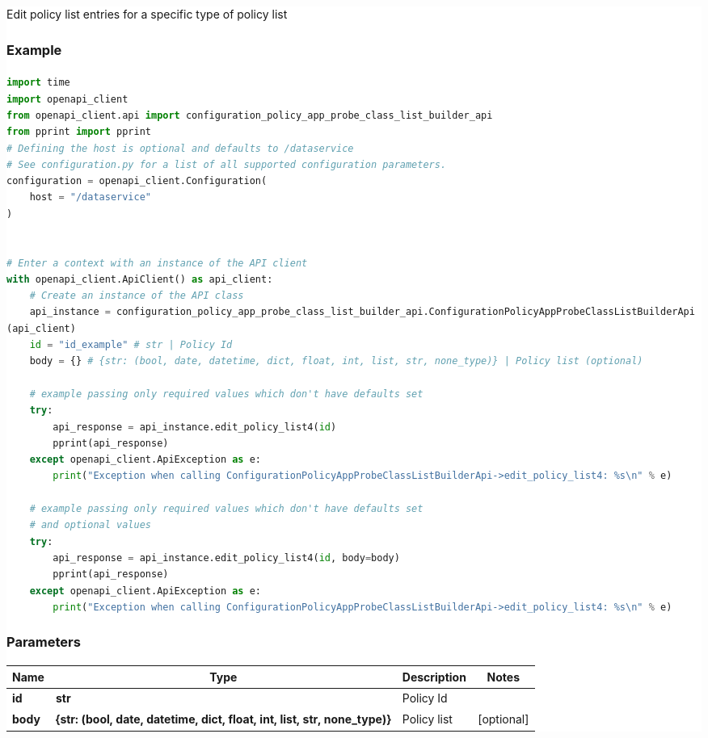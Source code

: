 

Edit policy list entries for a specific type of policy list

### Example


```python
import time
import openapi_client
from openapi_client.api import configuration_policy_app_probe_class_list_builder_api
from pprint import pprint
# Defining the host is optional and defaults to /dataservice
# See configuration.py for a list of all supported configuration parameters.
configuration = openapi_client.Configuration(
    host = "/dataservice"
)


# Enter a context with an instance of the API client
with openapi_client.ApiClient() as api_client:
    # Create an instance of the API class
    api_instance = configuration_policy_app_probe_class_list_builder_api.ConfigurationPolicyAppProbeClassListBuilderApi(api_client)
    id = "id_example" # str | Policy Id
    body = {} # {str: (bool, date, datetime, dict, float, int, list, str, none_type)} | Policy list (optional)

    # example passing only required values which don't have defaults set
    try:
        api_response = api_instance.edit_policy_list4(id)
        pprint(api_response)
    except openapi_client.ApiException as e:
        print("Exception when calling ConfigurationPolicyAppProbeClassListBuilderApi->edit_policy_list4: %s\n" % e)

    # example passing only required values which don't have defaults set
    # and optional values
    try:
        api_response = api_instance.edit_policy_list4(id, body=body)
        pprint(api_response)
    except openapi_client.ApiException as e:
        print("Exception when calling ConfigurationPolicyAppProbeClassListBuilderApi->edit_policy_list4: %s\n" % e)
```


### Parameters

Name | Type | Description  | Notes
------------- | ------------- | ------------- | -------------
 **id** | **str**| Policy Id |
 **body** | **{str: (bool, date, datetime, dict, float, int, list, str, none_type)}**| Policy list | [optional]
